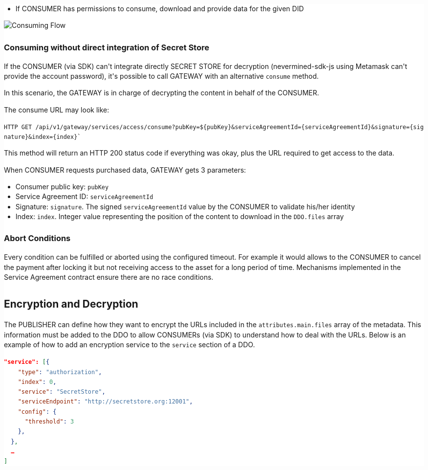 * If CONSUMER has permissions to consume, download and provide data for the given DID

![Consuming Flow](images/access/data-sharing-flow.png)

### Consuming without direct integration of Secret Store

If the CONSUMER (via SDK) can't integrate directly SECRET STORE for decryption (nevermined-sdk-js using Metamask can't
provide the account password), it's possible to call GATEWAY with an alternative `consume` method.

In this scenario, the GATEWAY is in charge of decrypting the content in behalf of the CONSUMER.

The consume URL may look like:

```
HTTP GET /api/v1/gateway/services/access/consume?pubKey=${pubKey}&serviceAgreementId={serviceAgreementId}&signature={signature}&index={index}`
```

This method will return an HTTP 200 status code if everything was okay, plus the URL required to get access to the data.

When CONSUMER requests purchased data, GATEWAY gets 3 parameters:

* Consumer public key: `pubKey`
* Service Agreement ID: `serviceAgreementId`
* Signature: `signature`. The signed `serviceAgreementId` value by the CONSUMER to validate his/her identity
* Index: `index`. Integer value representing the position of the content to download in the `DDO.files` array

### Abort Conditions

Every condition can be fulfilled or aborted using the configured timeout.
For example it would allows to the CONSUMER to cancel the payment after locking it but not receiving access to the asset
 for a long period of time. Mechanisms implemented in the Service Agreement contract ensure there are no race conditions.


## Encryption and Decryption

The PUBLISHER can define how they want to encrypt the URLs included in the `attributes.main.files` array of the metadata.
This information must be added to the DDO to allow CONSUMERs (via SDK) to understand how to deal with the URLs.
Below is an example of how to add an encryption service to the `service` section of a DDO.

```json
"service": [{
    "type": "authorization",
    "index": 0,
    "service": "SecretStore",
    "serviceEndpoint": "http://secretstore.org:12001",
    "config": {
      "threshold": 3
    },
  },
  …
]
```
